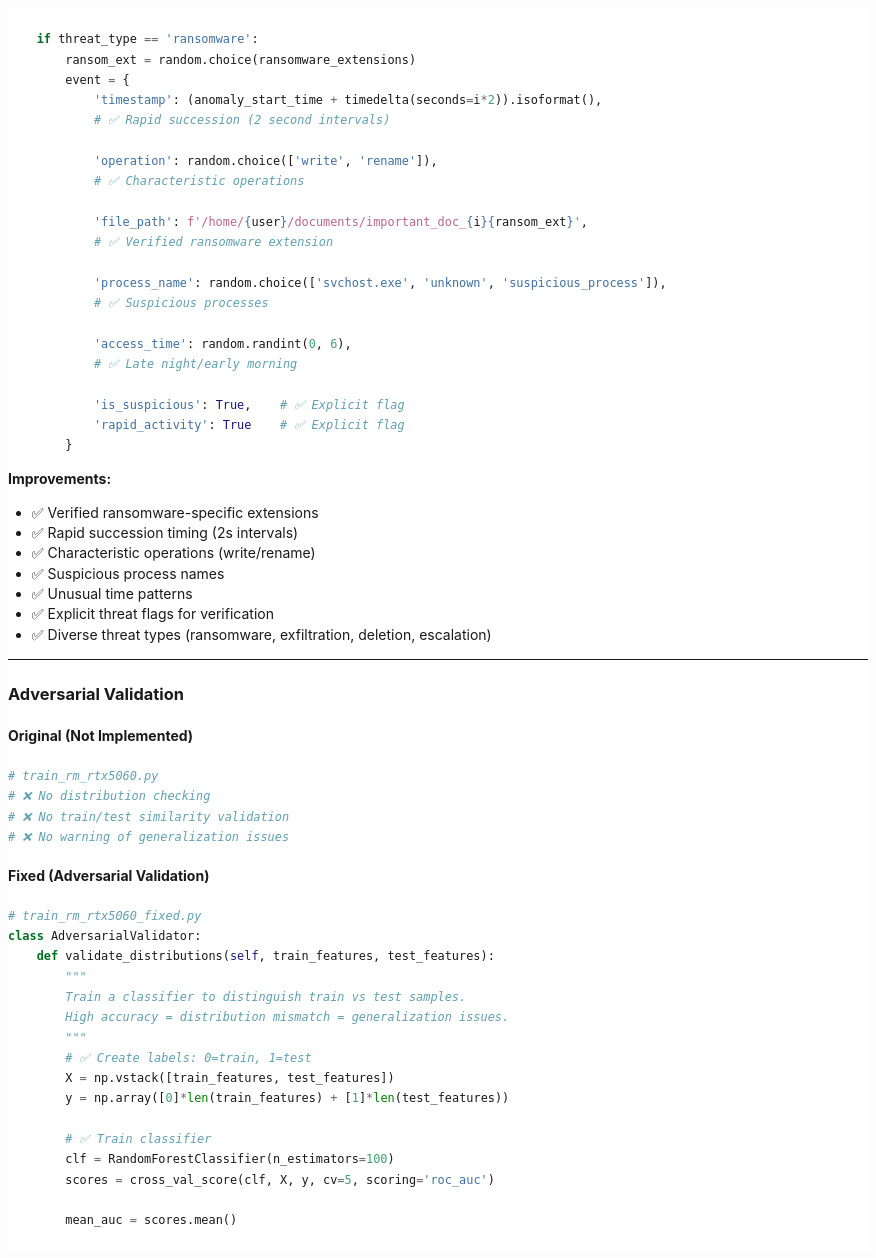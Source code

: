 ```python
    
    if threat_type == 'ransomware':
        ransom_ext = random.choice(ransomware_extensions)
        event = {
            'timestamp': (anomaly_start_time + timedelta(seconds=i*2)).isoformat(),
            # ✅ Rapid succession (2 second intervals)
            
            'operation': random.choice(['write', 'rename']),
            # ✅ Characteristic operations
            
            'file_path': f'/home/{user}/documents/important_doc_{i}{ransom_ext}',
            # ✅ Verified ransomware extension
            
            'process_name': random.choice(['svchost.exe', 'unknown', 'suspicious_process']),
            # ✅ Suspicious processes
            
            'access_time': random.randint(0, 6),
            # ✅ Late night/early morning
            
            'is_suspicious': True,    # ✅ Explicit flag
            'rapid_activity': True    # ✅ Explicit flag
        }
```

**Improvements:**
- ✅ Verified ransomware-specific extensions
- ✅ Rapid succession timing (2s intervals)
- ✅ Characteristic operations (write/rename)
- ✅ Suspicious process names
- ✅ Unusual time patterns
- ✅ Explicit threat flags for verification
- ✅ Diverse threat types (ransomware, exfiltration, deletion, escalation)

---

### Adversarial Validation

#### Original (Not Implemented)
```python
# train_rm_rtx5060.py
# ❌ No distribution checking
# ❌ No train/test similarity validation
# ❌ No warning of generalization issues
```

#### Fixed (Adversarial Validation)
```python
# train_rm_rtx5060_fixed.py
class AdversarialValidator:
    def validate_distributions(self, train_features, test_features):
        """
        Train a classifier to distinguish train vs test samples.
        High accuracy = distribution mismatch = generalization issues.
        """
        # ✅ Create labels: 0=train, 1=test
        X = np.vstack([train_features, test_features])
        y = np.array([0]*len(train_features) + [1]*len(test_features))
        
        # ✅ Train classifier
        clf = RandomForestClassifier(n_estimators=100)
        scores = cross_val_score(clf, X, y, cv=5, scoring='roc_auc')
        
        mean_auc = scores.mean()
        
```